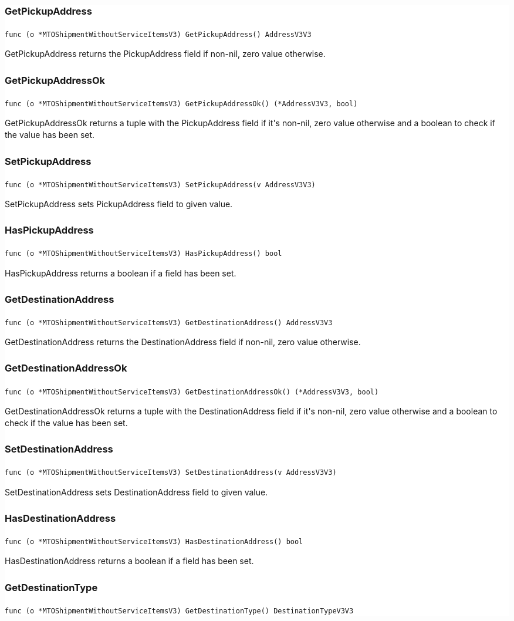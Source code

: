 ### GetPickupAddress

`func (o *MTOShipmentWithoutServiceItemsV3) GetPickupAddress() AddressV3V3`

GetPickupAddress returns the PickupAddress field if non-nil, zero value otherwise.

### GetPickupAddressOk

`func (o *MTOShipmentWithoutServiceItemsV3) GetPickupAddressOk() (*AddressV3V3, bool)`

GetPickupAddressOk returns a tuple with the PickupAddress field if it's non-nil, zero value otherwise
and a boolean to check if the value has been set.

### SetPickupAddress

`func (o *MTOShipmentWithoutServiceItemsV3) SetPickupAddress(v AddressV3V3)`

SetPickupAddress sets PickupAddress field to given value.

### HasPickupAddress

`func (o *MTOShipmentWithoutServiceItemsV3) HasPickupAddress() bool`

HasPickupAddress returns a boolean if a field has been set.

### GetDestinationAddress

`func (o *MTOShipmentWithoutServiceItemsV3) GetDestinationAddress() AddressV3V3`

GetDestinationAddress returns the DestinationAddress field if non-nil, zero value otherwise.

### GetDestinationAddressOk

`func (o *MTOShipmentWithoutServiceItemsV3) GetDestinationAddressOk() (*AddressV3V3, bool)`

GetDestinationAddressOk returns a tuple with the DestinationAddress field if it's non-nil, zero value otherwise
and a boolean to check if the value has been set.

### SetDestinationAddress

`func (o *MTOShipmentWithoutServiceItemsV3) SetDestinationAddress(v AddressV3V3)`

SetDestinationAddress sets DestinationAddress field to given value.

### HasDestinationAddress

`func (o *MTOShipmentWithoutServiceItemsV3) HasDestinationAddress() bool`

HasDestinationAddress returns a boolean if a field has been set.

### GetDestinationType

`func (o *MTOShipmentWithoutServiceItemsV3) GetDestinationType() DestinationTypeV3V3`
